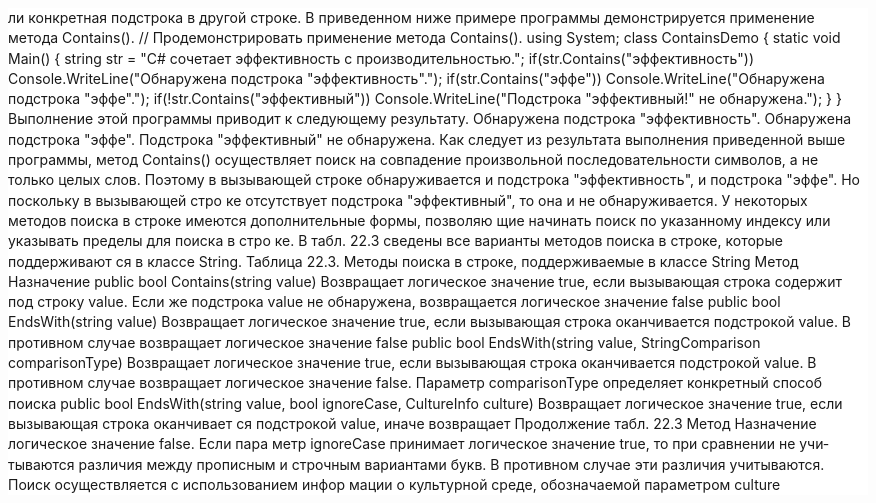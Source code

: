 ли конкретная подстрока в другой строке. В приведенном ниже примере программы
демонстрируется применение метода Contains().
// Продемонстрировать применение метода Contains().
using System;
class ContainsDemo {
static void Main() {
string str = "C# сочетает эффективность с производительностью.";
if(str.Contains("эффективность"))
Console.WriteLine("Обнаружена подстрока \"эффективность\".");
if(str.Contains("эффе"))
Console.WriteLine("Обнаружена подстрока \"эффе\".");
if(!str.Contains("эффективный"))
Console.WriteLine("Подстрока \"эффективный!" не обнаружена.");
}
}
Выполнение этой программы приводит к следующему результату.
Обнаружена подстрока "эффективность".
Обнаружена подстрока "эффе".
Подстрока "эффективный" не обнаружена.
Как следует из результата выполнения приведенной выше программы, метод
Contains() осуществляет поиск на совпадение произвольной последовательности
символов, а не только целых слов. Поэтому в вызывающей строке обнаруживается и
подстрока "эффективность", и подстрока "эффе". Но поскольку в вызывающей стро­
ке отсутствует подстрока "эффективный", то она и не обнаруживается.
У некоторых методов поиска в строке имеются дополнительные формы, позволяю­
щие начинать поиск по указанному индексу или указывать пределы для поиска в стро­
ке. В табл. 22.3 сведены все варианты методов поиска в строке, которые поддерживают­
ся в классе String.
Таблица 22.3. Методы поиска в строке, поддерживаемые в классе String
Метод Назначение
public bool Contains(string value) Возвращает логическое значение true,
если вызывающая строка содержит под­
строку value. Если же подстрока value
не обнаружена, возвращается логическое
значение false
public bool EndsWith(string value) Возвращает логическое значение true,
если вызывающая строка оканчивается
подстрокой value. В противном случае
возвращает логическое значение false
public bool EndsWith(string value,
StringComparison comparisonType)
Возвращает логическое значение true,
если вызывающая строка оканчивается
подстрокой value. В противном случае
возвращает логическое значение false.
Параметр comparisonType определяет
конкретный способ поиска
public bool EndsWith(string value,
bool ignoreCase, CultureInfo
culture)
Возвращает логическое значение true,
если вызывающая строка оканчивает­
ся подстрокой value, иначе возвращает
Продолжение табл. 22.3
Метод Назначение
логическое значение false. Если пара­
метр ignoreCase принимает логическое
значение true, то при сравнении не учи­
тываются различия между прописным и
строчным вариантами букв. В противном
случае эти различия учитываются. Поиск
осуществляется с использованием инфор­
мации о культурной среде, обозначаемой
параметром culture